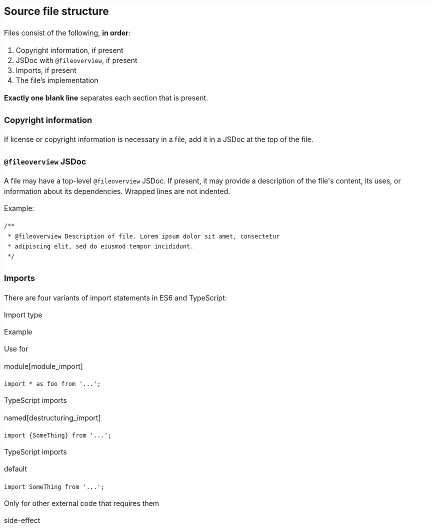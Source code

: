 
Source file structure
---------------------

Files consist of the following, **in order**:

1.  Copyright information, if present
2.  JSDoc with `@fileoverview`, if present
3.  Imports, if present
4.  The file’s implementation

**Exactly one blank line** separates each section that is present.

### Copyright information

If license or copyright information is necessary in a file, add it in a JSDoc at the top of the file.

### `@fileoverview` JSDoc

A file may have a top-level `@fileoverview` JSDoc. If present, it may provide a description of the file's content, its uses, or information about its dependencies. Wrapped lines are not indented.

Example:

    /**
     * @fileoverview Description of file. Lorem ipsum dolor sit amet, consectetur
     * adipiscing elit, sed do eiusmod tempor incididunt.
     */
    

### Imports

There are four variants of import statements in ES6 and TypeScript:

Import type

Example

Use for

module\[module\_import\]

`import * as foo from '...';`

TypeScript imports

named\[destructuring\_import\]

`import {SomeThing} from '...';`

TypeScript imports

default

`import SomeThing from '...';`

Only for other external code that requires them

side-effect
